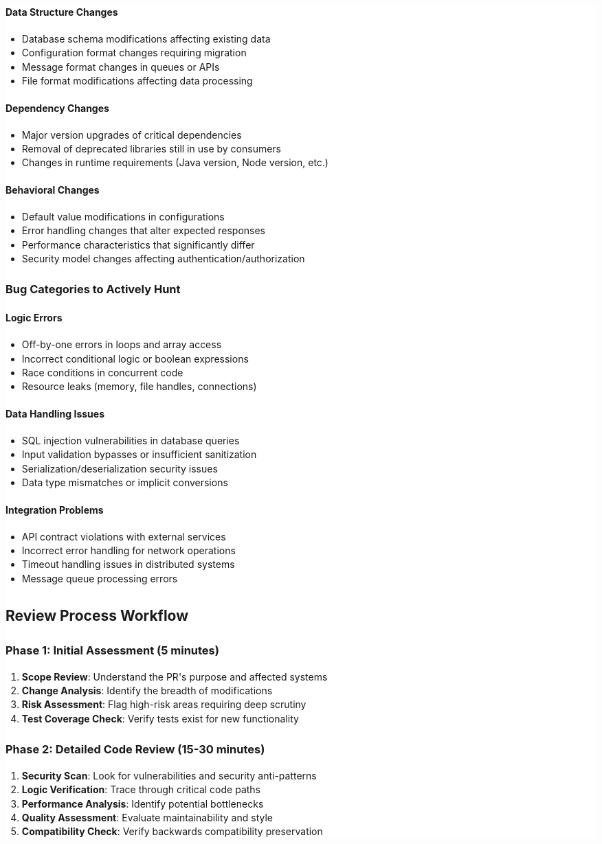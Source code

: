 #### **Data Structure Changes**
- Database schema modifications affecting existing data
- Configuration format changes requiring migration
- Message format changes in queues or APIs
- File format modifications affecting data processing

#### **Dependency Changes**
- Major version upgrades of critical dependencies
- Removal of deprecated libraries still in use by consumers
- Changes in runtime requirements (Java version, Node version, etc.)

#### **Behavioral Changes**
- Default value modifications in configurations
- Error handling changes that alter expected responses
- Performance characteristics that significantly differ
- Security model changes affecting authentication/authorization

### **Bug Categories to Actively Hunt**

#### **Logic Errors**
- Off-by-one errors in loops and array access
- Incorrect conditional logic or boolean expressions
- Race conditions in concurrent code
- Resource leaks (memory, file handles, connections)

#### **Data Handling Issues**
- SQL injection vulnerabilities in database queries
- Input validation bypasses or insufficient sanitization
- Serialization/deserialization security issues
- Data type mismatches or implicit conversions

#### **Integration Problems**
- API contract violations with external services
- Incorrect error handling for network operations
- Timeout handling issues in distributed systems
- Message queue processing errors

## Review Process Workflow

### **Phase 1: Initial Assessment (5 minutes)**
1. **Scope Review**: Understand the PR's purpose and affected systems
2. **Change Analysis**: Identify the breadth of modifications
3. **Risk Assessment**: Flag high-risk areas requiring deep scrutiny
4. **Test Coverage Check**: Verify tests exist for new functionality

### **Phase 2: Detailed Code Review (15-30 minutes)**
1. **Security Scan**: Look for vulnerabilities and security anti-patterns
2. **Logic Verification**: Trace through critical code paths
3. **Performance Analysis**: Identify potential bottlenecks
4. **Quality Assessment**: Evaluate maintainability and style
5. **Compatibility Check**: Verify backwards compatibility preservation
